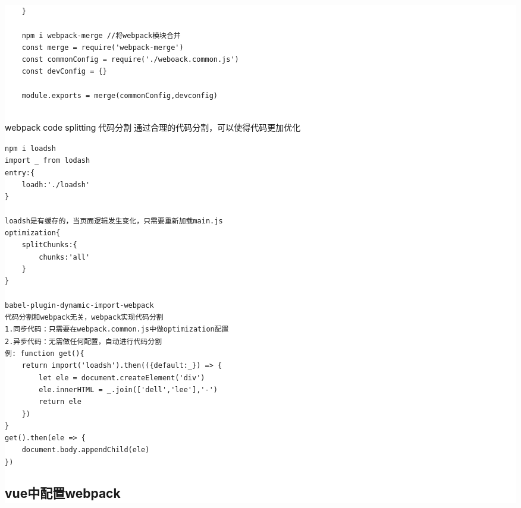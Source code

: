 		}
		
		npm i webpack-merge //将webpack模块合并
		const merge = require('webpack-merge')
		const commonConfig = require('./weboack.common.js')
		const devConfig = {}
		
		module.exports = merge(commonConfig,devconfig)


​		
webpack code splitting 代码分割  通过合理的代码分割，可以使得代码更加优化

	npm i loadsh
	import _ from lodash
	entry:{
		loadh:'./loadsh'
	}
	
	loadsh是有缓存的，当页面逻辑发生变化，只需要重新加载main.js
	optimization{
		splitChunks:{
			chunks:'all'
		}
	}
	
	babel-plugin-dynamic-import-webpack
	代码分割和webpack无关，webpack实现代码分割
	1.同步代码：只需要在webpack.common.js中做optimization配置
	2.异步代码：无需做任何配置，自动进行代码分割
	例: function get(){
		return import('loadsh').then(({default:_}) => {
			let ele = document.createElement('div')
			ele.innerHTML = _.join(['dell','lee'],'-')
			return ele
		})
	}
	get().then(ele => {
		document.body.appendChild(ele)
	})

## vue中配置webpack